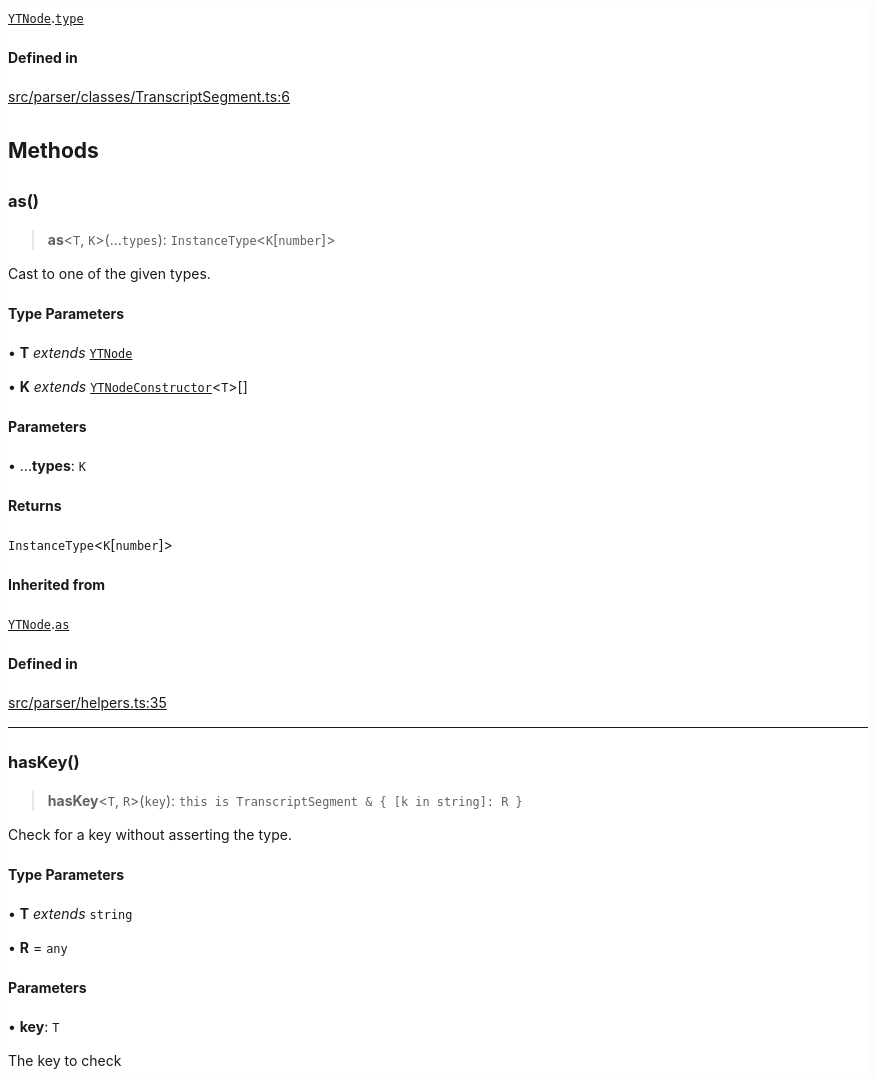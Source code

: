 [`YTNode`](../../Helpers/classes/YTNode.md).[`type`](../../Helpers/classes/YTNode.md#type-1)

#### Defined in

[src/parser/classes/TranscriptSegment.ts:6](https://github.com/LuanRT/YouTube.js/blob/eb21af33db708f0355f4fb15881f5d4fabc7b06c/src/parser/classes/TranscriptSegment.ts#L6)

## Methods

### as()

> **as**\<`T`, `K`\>(...`types`): `InstanceType`\<`K`\[`number`\]\>

Cast to one of the given types.

#### Type Parameters

• **T** *extends* [`YTNode`](../../Helpers/classes/YTNode.md)

• **K** *extends* [`YTNodeConstructor`](../../Helpers/interfaces/YTNodeConstructor.md)\<`T`\>[]

#### Parameters

• ...**types**: `K`

#### Returns

`InstanceType`\<`K`\[`number`\]\>

#### Inherited from

[`YTNode`](../../Helpers/classes/YTNode.md).[`as`](../../Helpers/classes/YTNode.md#as)

#### Defined in

[src/parser/helpers.ts:35](https://github.com/LuanRT/YouTube.js/blob/eb21af33db708f0355f4fb15881f5d4fabc7b06c/src/parser/helpers.ts#L35)

***

### hasKey()

> **hasKey**\<`T`, `R`\>(`key`): `this is TranscriptSegment & { [k in string]: R }`

Check for a key without asserting the type.

#### Type Parameters

• **T** *extends* `string`

• **R** = `any`

#### Parameters

• **key**: `T`

The key to check
